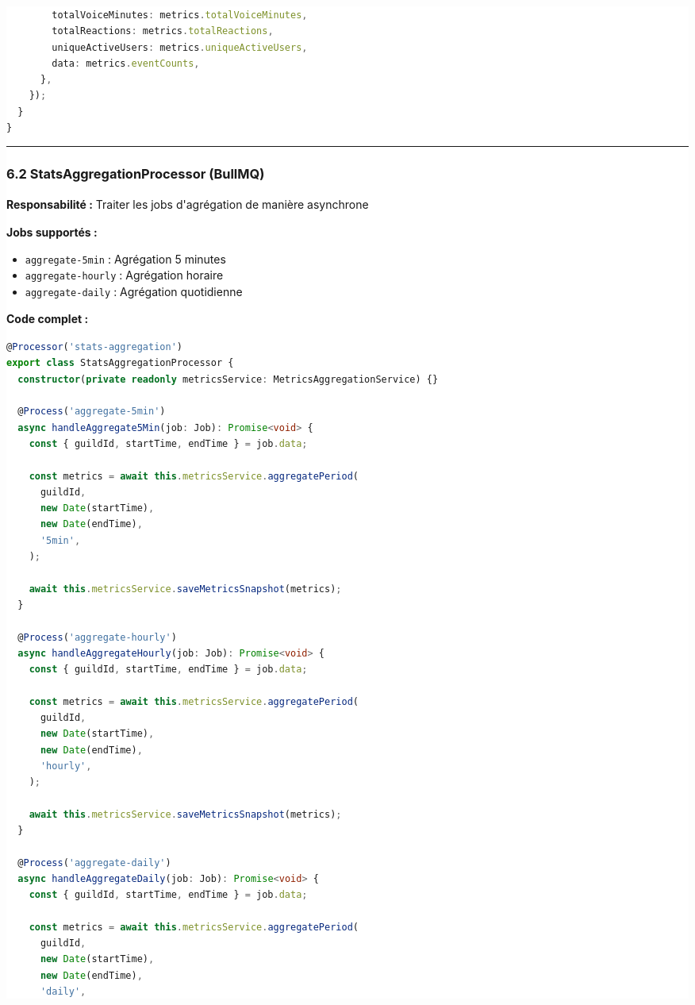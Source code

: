 ```typescript
        totalVoiceMinutes: metrics.totalVoiceMinutes,
        totalReactions: metrics.totalReactions,
        uniqueActiveUsers: metrics.uniqueActiveUsers,
        data: metrics.eventCounts,
      },
    });
  }
}
```

---

### 6.2 StatsAggregationProcessor (BullMQ)

**Responsabilité :** Traiter les jobs d'agrégation de manière asynchrone

**Jobs supportés :**
- `aggregate-5min` : Agrégation 5 minutes
- `aggregate-hourly` : Agrégation horaire
- `aggregate-daily` : Agrégation quotidienne

**Code complet :**

```typescript
@Processor('stats-aggregation')
export class StatsAggregationProcessor {
  constructor(private readonly metricsService: MetricsAggregationService) {}

  @Process('aggregate-5min')
  async handleAggregate5Min(job: Job): Promise<void> {
    const { guildId, startTime, endTime } = job.data;

    const metrics = await this.metricsService.aggregatePeriod(
      guildId,
      new Date(startTime),
      new Date(endTime),
      '5min',
    );

    await this.metricsService.saveMetricsSnapshot(metrics);
  }

  @Process('aggregate-hourly')
  async handleAggregateHourly(job: Job): Promise<void> {
    const { guildId, startTime, endTime } = job.data;

    const metrics = await this.metricsService.aggregatePeriod(
      guildId,
      new Date(startTime),
      new Date(endTime),
      'hourly',
    );

    await this.metricsService.saveMetricsSnapshot(metrics);
  }

  @Process('aggregate-daily')
  async handleAggregateDaily(job: Job): Promise<void> {
    const { guildId, startTime, endTime } = job.data;

    const metrics = await this.metricsService.aggregatePeriod(
      guildId,
      new Date(startTime),
      new Date(endTime),
      'daily',
```